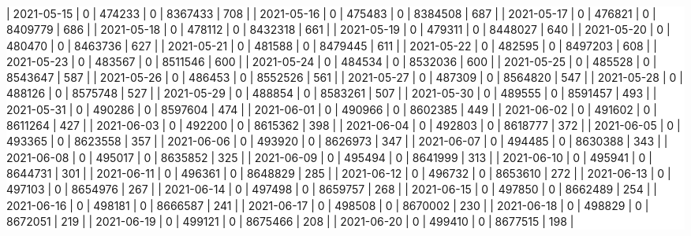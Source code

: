 | 2021-05-15 | 0 | 474233 | 0 | 8367433 | 708 |
| 2021-05-16 | 0 | 475483 | 0 | 8384508 | 687 |
| 2021-05-17 | 0 | 476821 | 0 | 8409779 | 686 |
| 2021-05-18 | 0 | 478112 | 0 | 8432318 | 661 |
| 2021-05-19 | 0 | 479311 | 0 | 8448027 | 640 |
| 2021-05-20 | 0 | 480470 | 0 | 8463736 | 627 |
| 2021-05-21 | 0 | 481588 | 0 | 8479445 | 611 |
| 2021-05-22 | 0 | 482595 | 0 | 8497203 | 608 |
| 2021-05-23 | 0 | 483567 | 0 | 8511546 | 600 |
| 2021-05-24 | 0 | 484534 | 0 | 8532036 | 600 |
| 2021-05-25 | 0 | 485528 | 0 | 8543647 | 587 |
| 2021-05-26 | 0 | 486453 | 0 | 8552526 | 561 |
| 2021-05-27 | 0 | 487309 | 0 | 8564820 | 547 |
| 2021-05-28 | 0 | 488126 | 0 | 8575748 | 527 |
| 2021-05-29 | 0 | 488854 | 0 | 8583261 | 507 |
| 2021-05-30 | 0 | 489555 | 0 | 8591457 | 493 |
| 2021-05-31 | 0 | 490286 | 0 | 8597604 | 474 |
| 2021-06-01 | 0 | 490966 | 0 | 8602385 | 449 |
| 2021-06-02 | 0 | 491602 | 0 | 8611264 | 427 |
| 2021-06-03 | 0 | 492200 | 0 | 8615362 | 398 |
| 2021-06-04 | 0 | 492803 | 0 | 8618777 | 372 |
| 2021-06-05 | 0 | 493365 | 0 | 8623558 | 357 |
| 2021-06-06 | 0 | 493920 | 0 | 8626973 | 347 |
| 2021-06-07 | 0 | 494485 | 0 | 8630388 | 343 |
| 2021-06-08 | 0 | 495017 | 0 | 8635852 | 325 |
| 2021-06-09 | 0 | 495494 | 0 | 8641999 | 313 |
| 2021-06-10 | 0 | 495941 | 0 | 8644731 | 301 |
| 2021-06-11 | 0 | 496361 | 0 | 8648829 | 285 |
| 2021-06-12 | 0 | 496732 | 0 | 8653610 | 272 |
| 2021-06-13 | 0 | 497103 | 0 | 8654976 | 267 |
| 2021-06-14 | 0 | 497498 | 0 | 8659757 | 268 |
| 2021-06-15 | 0 | 497850 | 0 | 8662489 | 254 |
| 2021-06-16 | 0 | 498181 | 0 | 8666587 | 241 |
| 2021-06-17 | 0 | 498508 | 0 | 8670002 | 230 |
| 2021-06-18 | 0 | 498829 | 0 | 8672051 | 219 |
| 2021-06-19 | 0 | 499121 | 0 | 8675466 | 208 |
| 2021-06-20 | 0 | 499410 | 0 | 8677515 | 198 |